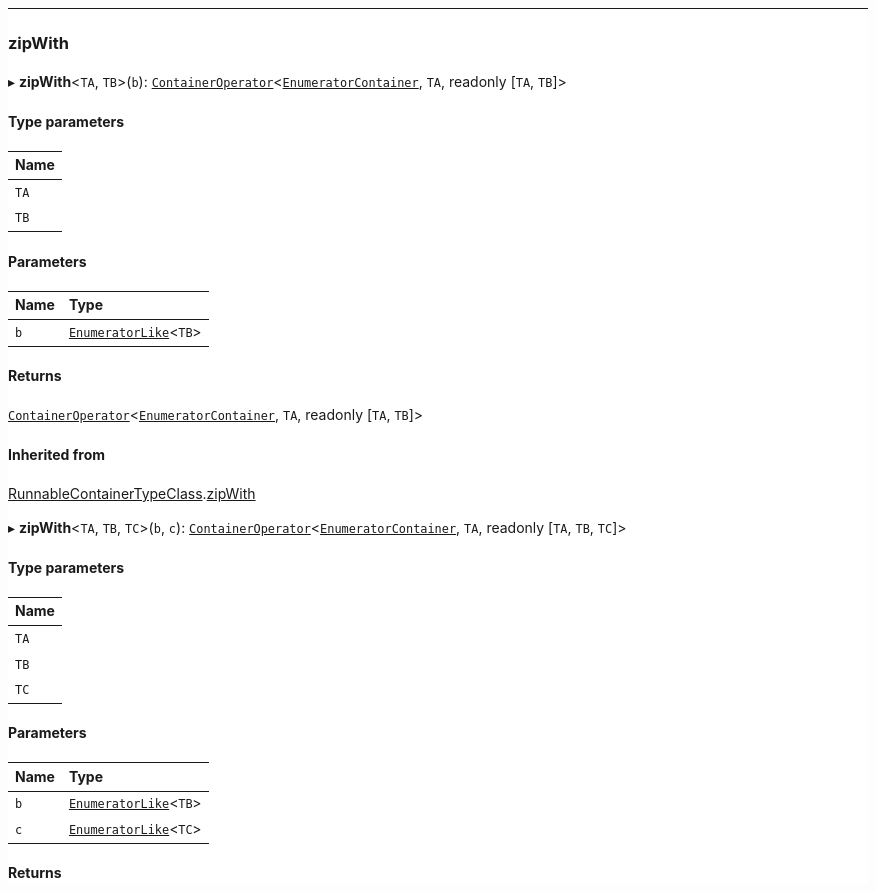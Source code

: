 ___

### zipWith

▸ **zipWith**<`TA`, `TB`\>(`b`): [`ContainerOperator`](../modules/types.md#containeroperator)<[`EnumeratorContainer`](Enumerator.EnumeratorContainer.md), `TA`, readonly [`TA`, `TB`]\>

#### Type parameters

| Name |
| :------ |
| `TA` |
| `TB` |

#### Parameters

| Name | Type |
| :------ | :------ |
| `b` | [`EnumeratorLike`](types.EnumeratorLike.md)<`TB`\> |

#### Returns

[`ContainerOperator`](../modules/types.md#containeroperator)<[`EnumeratorContainer`](Enumerator.EnumeratorContainer.md), `TA`, readonly [`TA`, `TB`]\>

#### Inherited from

[RunnableContainerTypeClass](type_classes.RunnableContainerTypeClass.md).[zipWith](type_classes.RunnableContainerTypeClass.md#zipwith)

▸ **zipWith**<`TA`, `TB`, `TC`\>(`b`, `c`): [`ContainerOperator`](../modules/types.md#containeroperator)<[`EnumeratorContainer`](Enumerator.EnumeratorContainer.md), `TA`, readonly [`TA`, `TB`, `TC`]\>

#### Type parameters

| Name |
| :------ |
| `TA` |
| `TB` |
| `TC` |

#### Parameters

| Name | Type |
| :------ | :------ |
| `b` | [`EnumeratorLike`](types.EnumeratorLike.md)<`TB`\> |
| `c` | [`EnumeratorLike`](types.EnumeratorLike.md)<`TC`\> |

#### Returns

